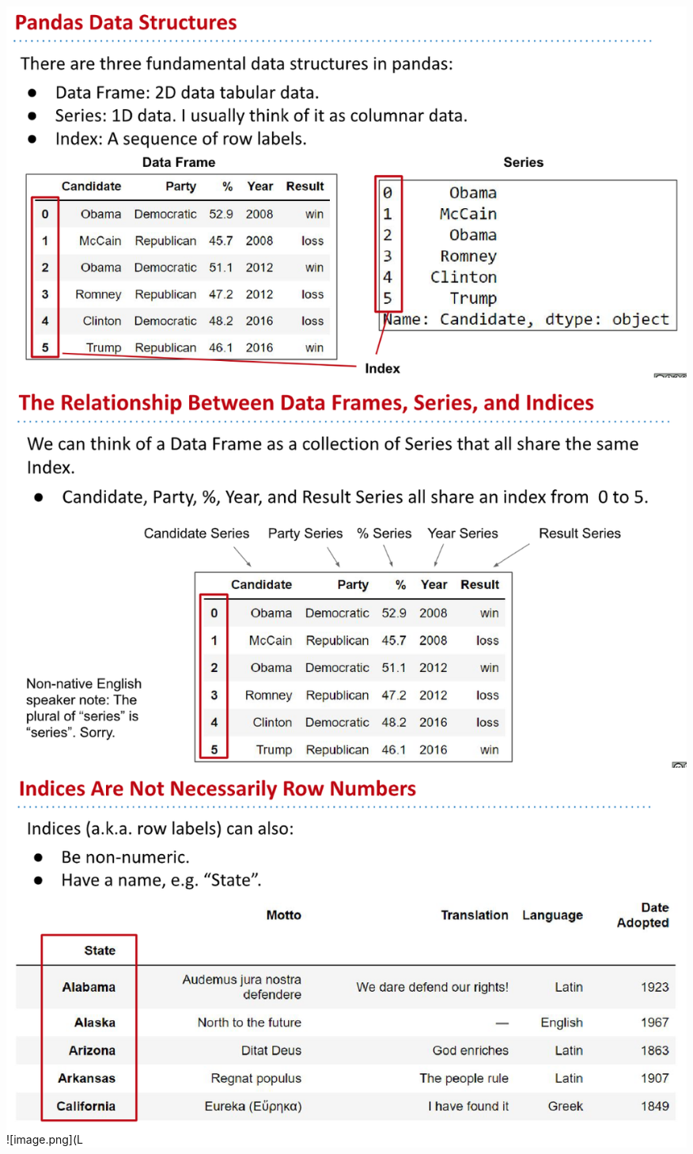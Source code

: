 ![image.png](Lectures_Readings.assets/20230302_2123071648.png)![image.png](Lectures_Readings.assets/20230302_2123087945.png)![image.png](Lectures_Readings.assets/20230302_2123089383.png)![image.png](L